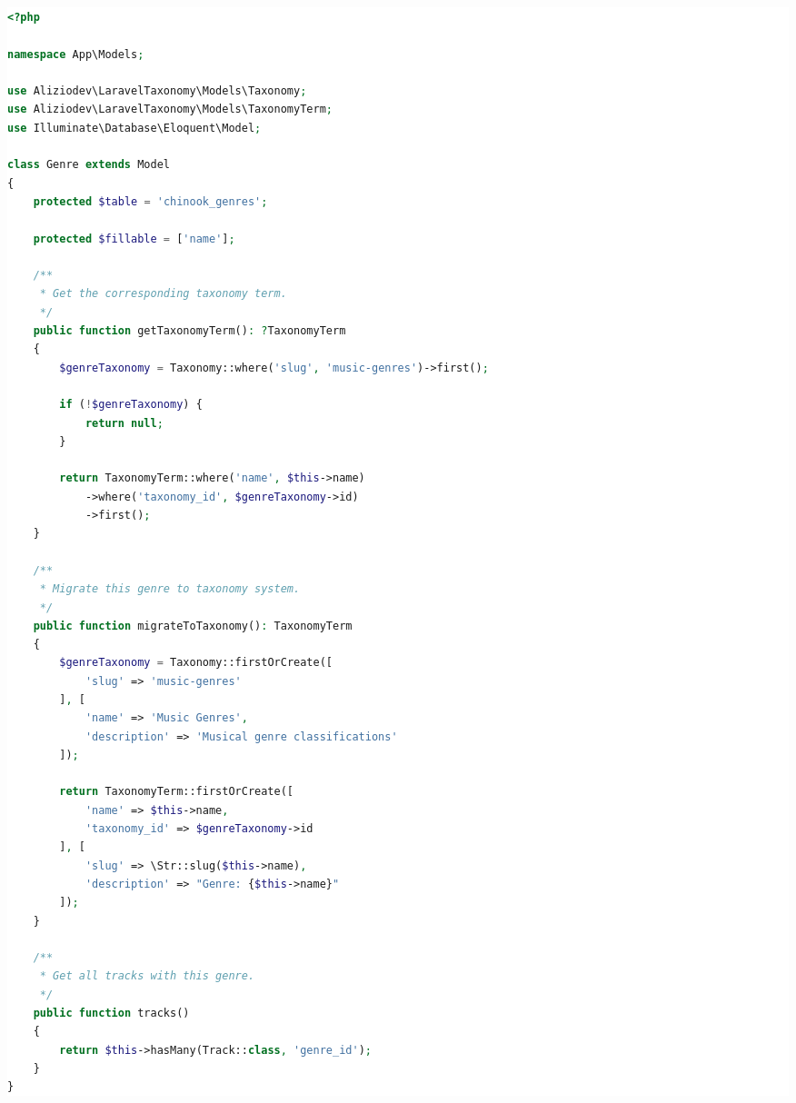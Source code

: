 ```php
<?php

namespace App\Models;

use Aliziodev\LaravelTaxonomy\Models\Taxonomy;
use Aliziodev\LaravelTaxonomy\Models\TaxonomyTerm;
use Illuminate\Database\Eloquent\Model;

class Genre extends Model
{
    protected $table = 'chinook_genres';

    protected $fillable = ['name'];

    /**
     * Get the corresponding taxonomy term.
     */
    public function getTaxonomyTerm(): ?TaxonomyTerm
    {
        $genreTaxonomy = Taxonomy::where('slug', 'music-genres')->first();

        if (!$genreTaxonomy) {
            return null;
        }

        return TaxonomyTerm::where('name', $this->name)
            ->where('taxonomy_id', $genreTaxonomy->id)
            ->first();
    }

    /**
     * Migrate this genre to taxonomy system.
     */
    public function migrateToTaxonomy(): TaxonomyTerm
    {
        $genreTaxonomy = Taxonomy::firstOrCreate([
            'slug' => 'music-genres'
        ], [
            'name' => 'Music Genres',
            'description' => 'Musical genre classifications'
        ]);

        return TaxonomyTerm::firstOrCreate([
            'name' => $this->name,
            'taxonomy_id' => $genreTaxonomy->id
        ], [
            'slug' => \Str::slug($this->name),
            'description' => "Genre: {$this->name}"
        ]);
    }

    /**
     * Get all tracks with this genre.
     */
    public function tracks()
    {
        return $this->hasMany(Track::class, 'genre_id');
    }
}
```
